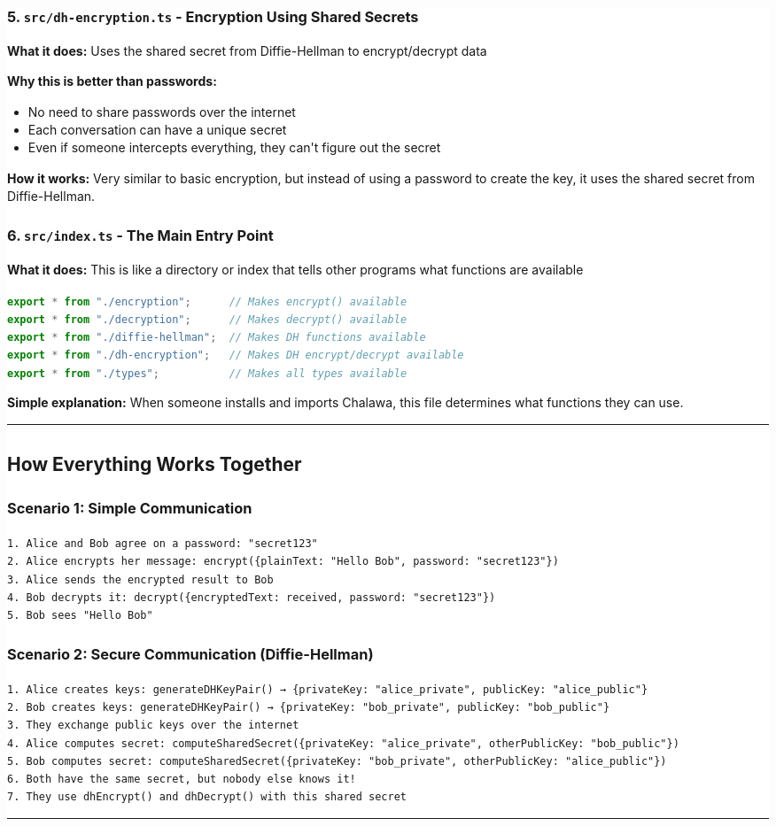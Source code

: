 ### 5. `src/dh-encryption.ts` - Encryption Using Shared Secrets

**What it does:** Uses the shared secret from Diffie-Hellman to encrypt/decrypt data

**Why this is better than passwords:**
- No need to share passwords over the internet
- Each conversation can have a unique secret
- Even if someone intercepts everything, they can't figure out the secret

**How it works:** Very similar to basic encryption, but instead of using a password to create the key, it uses the shared secret from Diffie-Hellman.

### 6. `src/index.ts` - The Main Entry Point

**What it does:** This is like a directory or index that tells other programs what functions are available

```typescript
export * from "./encryption";      // Makes encrypt() available
export * from "./decryption";      // Makes decrypt() available
export * from "./diffie-hellman";  // Makes DH functions available
export * from "./dh-encryption";   // Makes DH encrypt/decrypt available
export * from "./types";           // Makes all types available
```

**Simple explanation:** When someone installs and imports Chalawa, this file determines what functions they can use.

---

## How Everything Works Together

### Scenario 1: Simple Communication
```
1. Alice and Bob agree on a password: "secret123"
2. Alice encrypts her message: encrypt({plainText: "Hello Bob", password: "secret123"})
3. Alice sends the encrypted result to Bob
4. Bob decrypts it: decrypt({encryptedText: received, password: "secret123"})
5. Bob sees "Hello Bob"
```

### Scenario 2: Secure Communication (Diffie-Hellman)
```
1. Alice creates keys: generateDHKeyPair() → {privateKey: "alice_private", publicKey: "alice_public"}
2. Bob creates keys: generateDHKeyPair() → {privateKey: "bob_private", publicKey: "bob_public"}
3. They exchange public keys over the internet
4. Alice computes secret: computeSharedSecret({privateKey: "alice_private", otherPublicKey: "bob_public"})
5. Bob computes secret: computeSharedSecret({privateKey: "bob_private", otherPublicKey: "alice_public"})
6. Both have the same secret, but nobody else knows it!
7. They use dhEncrypt() and dhDecrypt() with this shared secret
```

---